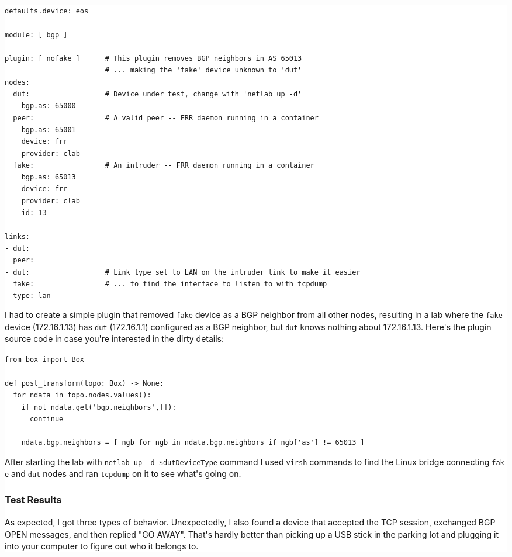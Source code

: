 ```
defaults.device: eos

module: [ bgp ]

plugin: [ nofake ]      # This plugin removes BGP neighbors in AS 65013
                        # ... making the 'fake' device unknown to 'dut'
nodes:
  dut:                  # Device under test, change with 'netlab up -d'
    bgp.as: 65000
  peer:                 # A valid peer -- FRR daemon running in a container
    bgp.as: 65001
    device: frr
    provider: clab
  fake:                 # An intruder -- FRR daemon running in a container
    bgp.as: 65013
    device: frr
    provider: clab
    id: 13

links:
- dut:
  peer:
- dut:                  # Link type set to LAN on the intruder link to make it easier
  fake:                 # ... to find the interface to listen to with tcpdump
  type: lan
```

I had to create a simple plugin that removed `fake` device as a BGP neighbor from all other nodes, resulting in a lab where the `fake` device (172.16.1.13) has `dut` (172.16.1.1) configured as a BGP neighbor, but `dut` knows nothing about 172.16.1.13. Here's the plugin source code in case you're interested in the dirty details:

```
from box import Box

def post_transform(topo: Box) -> None:
  for ndata in topo.nodes.values():
    if not ndata.get('bgp.neighbors',[]):
      continue

    ndata.bgp.neighbors = [ ngb for ngb in ndata.bgp.neighbors if ngb['as'] != 65013 ]
```

After starting the lab with `netlab up -d $dutDeviceType` command I used `virsh` commands to find the Linux bridge connecting `fake` and `dut` nodes and ran `tcpdump` on it to see what's going on.

### Test Results

As expected, I got three types of behavior. Unexpectedly, I also found a device that accepted the TCP session, exchanged BGP OPEN messages, and then replied "GO AWAY". That's hardly better than picking up a USB stick in the parking lot and plugging it into your computer to figure out who it belongs to.


[^UNP]: That seems to be quite an unpopular approach based on what one can read on the Internet ;) 
[^LENIN]: Supposedly [coming from Lenin](https://en.wikipedia.org/wiki/Trust,_but_verify). I'm pretty sure he knew what he was talking about ;)
[^NHR]: I'm probably just spreading FUD. That never happened to a router vendor, right?
[^NMSF]: ... that I haven't mentioned in this blog post yet, so you might have a pretty good idea who that could be.